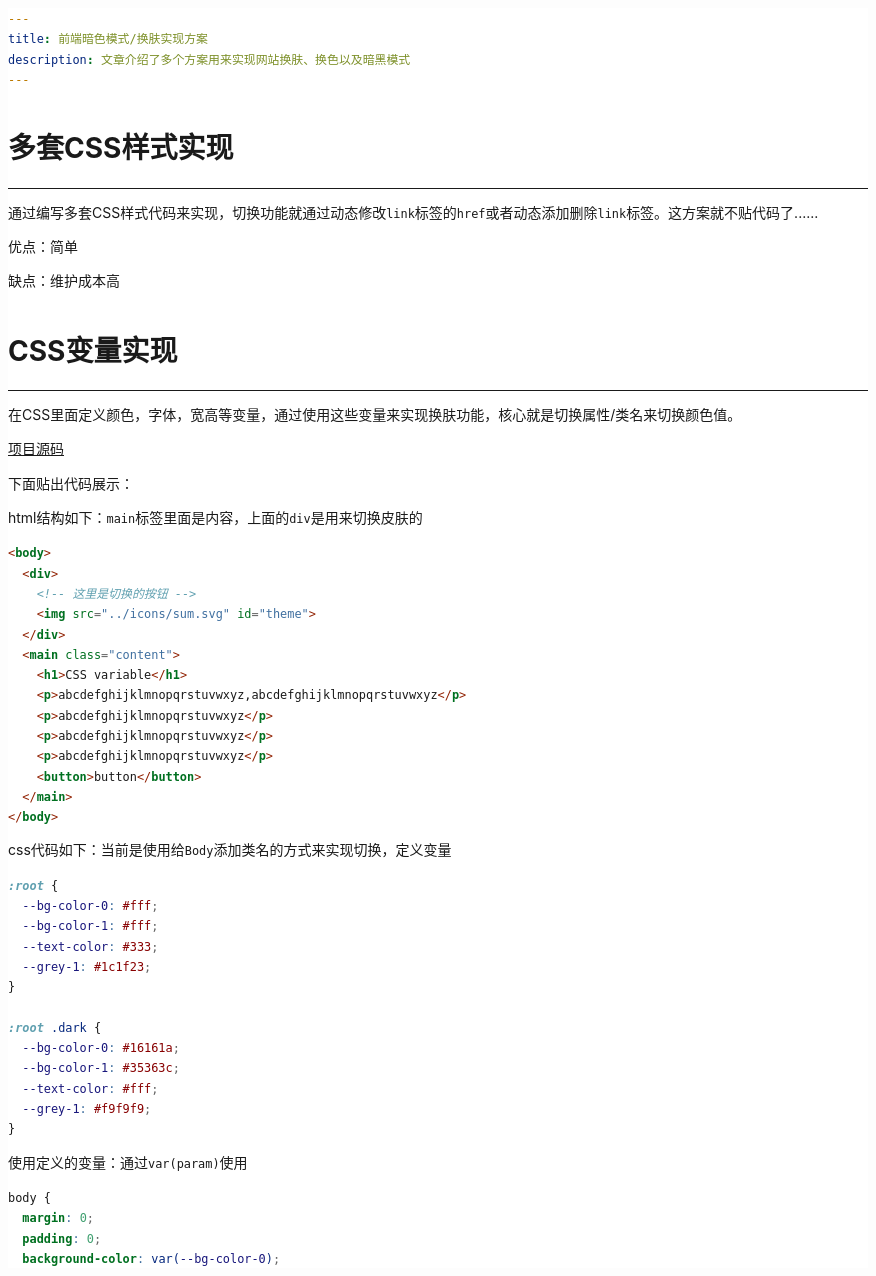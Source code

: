 ```yaml
---
title: 前端暗色模式/换肤实现方案
description: 文章介绍了多个方案用来实现网站换肤、换色以及暗黑模式
---
```


# 多套CSS样式实现
---

通过编写多套CSS样式代码来实现，切换功能就通过动态修改`link`标签的`href`或者动态添加删除`link`标签。这方案就不贴代码了......

优点：简单

缺点：维护成本高


# CSS变量实现
---
在CSS里面定义颜色，字体，宽高等变量，通过使用这些变量来实现换肤功能，核心就是切换属性/类名来切换颜色值。

[项目源码](https://github.com/Asaki-M/practice/tree/main/profession/toggleTheme/css-variable)

下面贴出代码展示：

html结构如下：`main`标签里面是内容，上面的`div`是用来切换皮肤的

```html
<body>
  <div>
    <!-- 这里是切换的按钮 -->
    <img src="../icons/sum.svg" id="theme">
  </div>
  <main class="content">
    <h1>CSS variable</h1>
    <p>abcdefghijklmnopqrstuvwxyz,abcdefghijklmnopqrstuvwxyz</p>
    <p>abcdefghijklmnopqrstuvwxyz</p>
    <p>abcdefghijklmnopqrstuvwxyz</p>
    <p>abcdefghijklmnopqrstuvwxyz</p>
    <button>button</button>
  </main>
</body>
```
css代码如下：当前是使用给`Body`添加类名的方式来实现切换，定义变量
```css
:root {
  --bg-color-0: #fff;
  --bg-color-1: #fff;
  --text-color: #333;
  --grey-1: #1c1f23;
}

:root .dark {
  --bg-color-0: #16161a;
  --bg-color-1: #35363c;
  --text-color: #fff;
  --grey-1: #f9f9f9;
}
```
使用定义的变量：通过`var(param)`使用
```css
body {
  margin: 0;
  padding: 0;
  background-color: var(--bg-color-0);
```